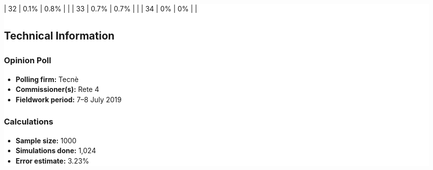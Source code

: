 | 32 | 0.1% | 0.8% |  |
| 33 | 0.7% | 0.7% |  |
| 34 | 0% | 0% |  |


## Technical Information

### Opinion Poll

+ **Polling firm:** Tecnè
+ **Commissioner(s):** Rete 4
+ **Fieldwork period:** 7–8 July 2019

### Calculations

+ **Sample size:** 1000
+ **Simulations done:** 1,024
+ **Error estimate:** 3.23%

